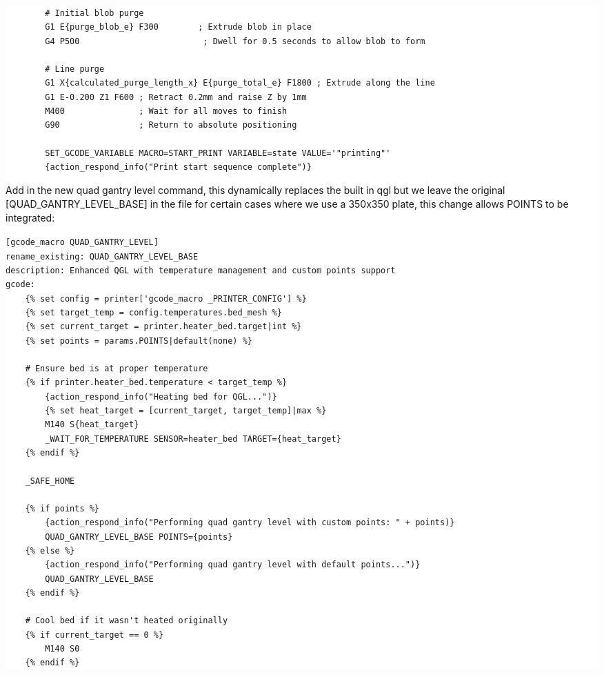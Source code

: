 		    # Initial blob purge
		    G1 E{purge_blob_e} F300        ; Extrude blob in place
		    G4 P500                         ; Dwell for 0.5 seconds to allow blob to form
		    
		    # Line purge
		    G1 X{calculated_purge_length_x} E{purge_total_e} F1800 ; Extrude along the line
		    G1 E-0.200 Z1 F600 ; Retract 0.2mm and raise Z by 1mm
		    M400               ; Wait for all moves to finish
		    G90                ; Return to absolute positioning
		
		    SET_GCODE_VARIABLE MACRO=START_PRINT VARIABLE=state VALUE='"printing"'
		    {action_respond_info("Print start sequence complete")}

Add in the new quad gantry level command, this dynamically replaces the built in qgl but we leave the original [QUAD_GANTRY_LEVEL_BASE] in the file for certain cases where we use a 350x350 plate, this change allows POINTS to be integrated:

    [gcode_macro QUAD_GANTRY_LEVEL]
    rename_existing: QUAD_GANTRY_LEVEL_BASE
    description: Enhanced QGL with temperature management and custom points support
    gcode:
        {% set config = printer['gcode_macro _PRINTER_CONFIG'] %}
        {% set target_temp = config.temperatures.bed_mesh %}
        {% set current_target = printer.heater_bed.target|int %}
        {% set points = params.POINTS|default(none) %}
        
        # Ensure bed is at proper temperature
        {% if printer.heater_bed.temperature < target_temp %}
            {action_respond_info("Heating bed for QGL...")}
            {% set heat_target = [current_target, target_temp]|max %}
            M140 S{heat_target}
            _WAIT_FOR_TEMPERATURE SENSOR=heater_bed TARGET={heat_target}
        {% endif %}
        
        _SAFE_HOME
        
        {% if points %}
            {action_respond_info("Performing quad gantry level with custom points: " + points)}
            QUAD_GANTRY_LEVEL_BASE POINTS={points}
        {% else %}
            {action_respond_info("Performing quad gantry level with default points...")}
            QUAD_GANTRY_LEVEL_BASE
        {% endif %}
        
        # Cool bed if it wasn't heated originally
        {% if current_target == 0 %}
            M140 S0
        {% endif %}
